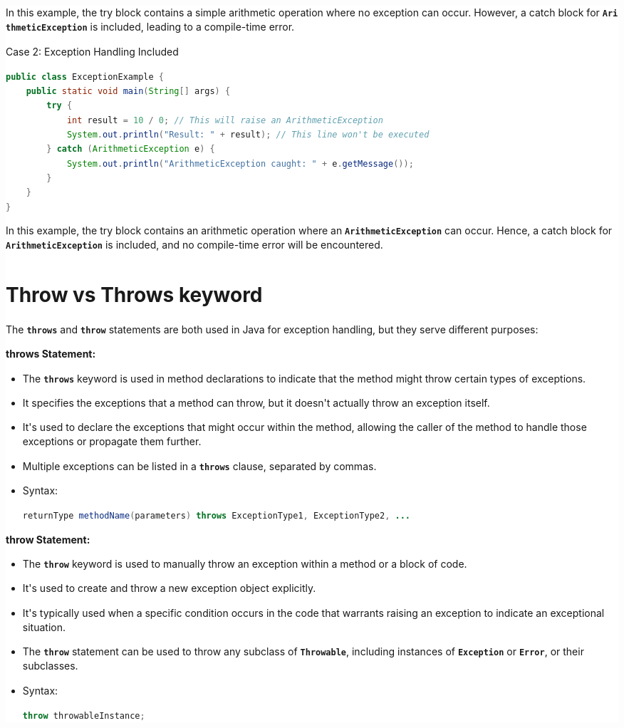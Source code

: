 In this example, the try block contains a simple arithmetic operation where no exception can occur. However, a catch block for **`ArithmeticException`** is included, leading to a compile-time error.

Case 2: Exception Handling Included

```java
public class ExceptionExample {
    public static void main(String[] args) {
        try {
            int result = 10 / 0; // This will raise an ArithmeticException
            System.out.println("Result: " + result); // This line won't be executed
        } catch (ArithmeticException e) {
            System.out.println("ArithmeticException caught: " + e.getMessage());
        }
    }
}
```

In this example, the try block contains an arithmetic operation where an **`ArithmeticException`** can occur. Hence, a catch block for **`ArithmeticException`** is included, and no compile-time error will be encountered.

# Throw vs Throws keyword

The **`throws`** and **`throw`** statements are both used in Java for exception handling, but they serve different purposes:

**throws Statement:**

- The **`throws`** keyword is used in method declarations to indicate that the method might throw certain types of exceptions.
- It specifies the exceptions that a method can throw, but it doesn't actually throw an exception itself.
- It's used to declare the exceptions that might occur within the method, allowing the caller of the method to handle those exceptions or propagate them further.
- Multiple exceptions can be listed in a **`throws`** clause, separated by commas.
- Syntax:

    ```java
    returnType methodName(parameters) throws ExceptionType1, ExceptionType2, ...
    ```


**throw Statement:**

- The **`throw`** keyword is used to manually throw an exception within a method or a block of code.
- It's used to create and throw a new exception object explicitly.
- It's typically used when a specific condition occurs in the code that warrants raising an exception to indicate an exceptional situation.
- The **`throw`** statement can be used to throw any subclass of **`Throwable`**, including instances of **`Exception`** or **`Error`**, or their subclasses.
- Syntax:

    ```java
    throw throwableInstance;
    ```
